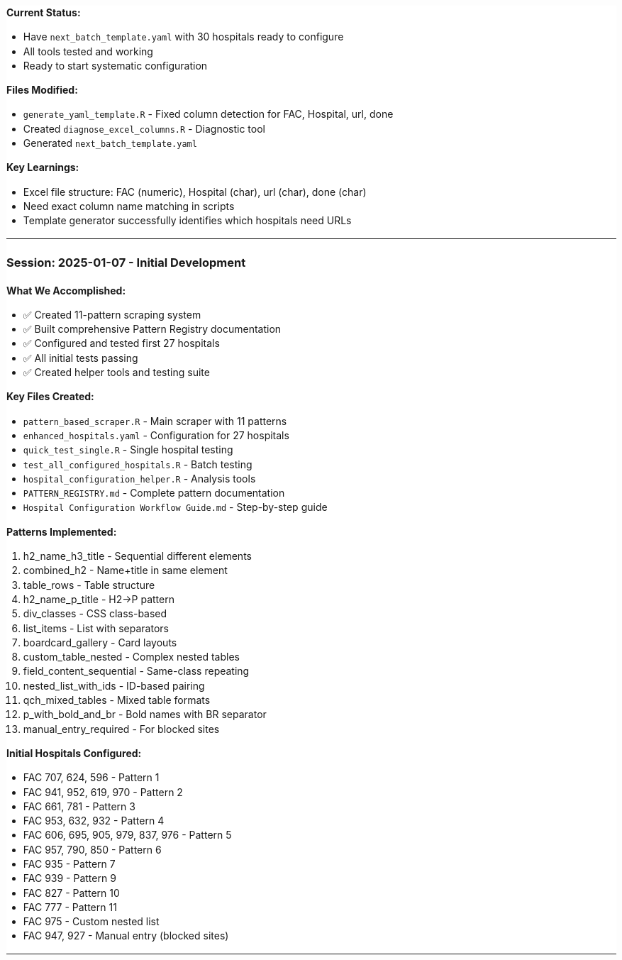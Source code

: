 **Current Status:**
- Have `next_batch_template.yaml` with 30 hospitals ready to configure
- All tools tested and working
- Ready to start systematic configuration

**Files Modified:**
- `generate_yaml_template.R` - Fixed column detection for FAC, Hospital, url, done
- Created `diagnose_excel_columns.R` - Diagnostic tool
- Generated `next_batch_template.yaml`

**Key Learnings:**
- Excel file structure: FAC (numeric), Hospital (char), url (char), done (char)
- Need exact column name matching in scripts
- Template generator successfully identifies which hospitals need URLs

---

### Session: 2025-01-07 - Initial Development
**What We Accomplished:**
- ✅ Created 11-pattern scraping system
- ✅ Built comprehensive Pattern Registry documentation
- ✅ Configured and tested first 27 hospitals
- ✅ All initial tests passing
- ✅ Created helper tools and testing suite

**Key Files Created:**
- `pattern_based_scraper.R` - Main scraper with 11 patterns
- `enhanced_hospitals.yaml` - Configuration for 27 hospitals
- `quick_test_single.R` - Single hospital testing
- `test_all_configured_hospitals.R` - Batch testing
- `hospital_configuration_helper.R` - Analysis tools
- `PATTERN_REGISTRY.md` - Complete pattern documentation
- `Hospital Configuration Workflow Guide.md` - Step-by-step guide

**Patterns Implemented:**
1. h2_name_h3_title - Sequential different elements
2. combined_h2 - Name+title in same element
3. table_rows - Table structure
4. h2_name_p_title - H2→P pattern
5. div_classes - CSS class-based
6. list_items - List with separators
7. boardcard_gallery - Card layouts
8. custom_table_nested - Complex nested tables
9. field_content_sequential - Same-class repeating
10. nested_list_with_ids - ID-based pairing
11. qch_mixed_tables - Mixed table formats
12. p_with_bold_and_br - Bold names with BR separator
13. manual_entry_required - For blocked sites

**Initial Hospitals Configured:**
- FAC 707, 624, 596 - Pattern 1
- FAC 941, 952, 619, 970 - Pattern 2
- FAC 661, 781 - Pattern 3
- FAC 953, 632, 932 - Pattern 4
- FAC 606, 695, 905, 979, 837, 976 - Pattern 5
- FAC 957, 790, 850 - Pattern 6
- FAC 935 - Pattern 7
- FAC 939 - Pattern 9
- FAC 827 - Pattern 10
- FAC 777 - Pattern 11
- FAC 975 - Custom nested list
- FAC 947, 927 - Manual entry (blocked sites)

---